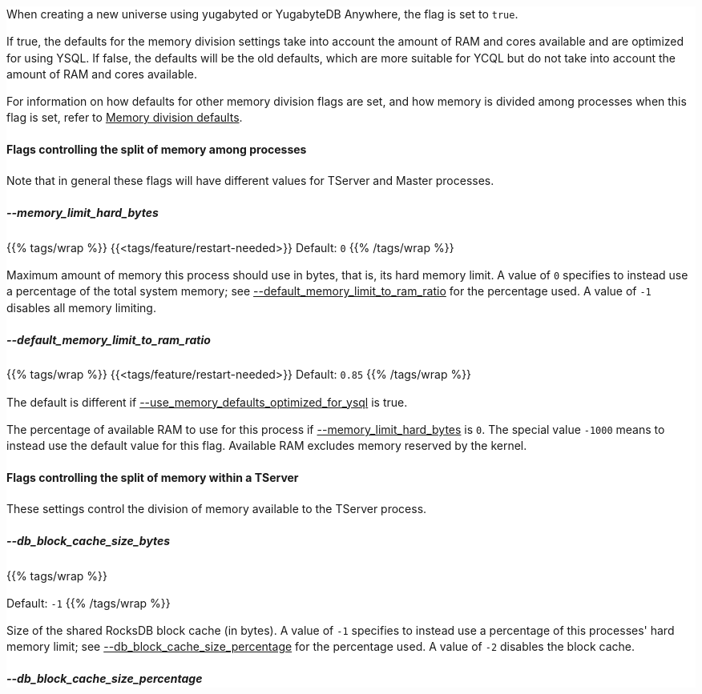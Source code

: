 When creating a new universe using yugabyted or YugabyteDB Anywhere, the flag is set to `true`.

If true, the defaults for the memory division settings take into account the amount of RAM and cores available and are optimized for using YSQL. If false, the defaults will be the old defaults, which are more suitable for YCQL but do not take into account the amount of RAM and cores available.

For information on how defaults for other memory division flags are set, and how memory is divided among processes when this flag is set, refer to [Memory division defaults](../../configuration/smart-defaults/).

#### Flags controlling the split of memory among processes

Note that in general these flags will have different values for TServer and Master processes.

##### --memory_limit_hard_bytes

{{% tags/wrap %}}
{{<tags/feature/restart-needed>}}
Default: `0`
{{% /tags/wrap %}}

Maximum amount of memory this process should use in bytes, that is, its hard memory limit.  A value of `0` specifies to instead use a percentage of the total system memory; see [--default_memory_limit_to_ram_ratio](#default-memory-limit-to-ram-ratio) for the percentage used.  A value of `-1` disables all memory limiting.

##### --default_memory_limit_to_ram_ratio

{{% tags/wrap %}}
{{<tags/feature/restart-needed>}}
Default: `0.85`
{{% /tags/wrap %}}

The default is different if [--use_memory_defaults_optimized_for_ysql](#use-memory-defaults-optimized-for-ysql) is true.

The percentage of available RAM to use for this process if [--memory_limit_hard_bytes](#memory-limit-hard-bytes) is `0`.  The special value `-1000` means to instead use the default value for this flag.  Available RAM excludes memory reserved by the kernel.

#### Flags controlling the split of memory within a TServer

These settings control the division of memory available to the TServer process.

##### --db_block_cache_size_bytes

{{% tags/wrap %}}


Default: `-1`
{{% /tags/wrap %}}

Size of the shared RocksDB block cache (in bytes).  A value of `-1` specifies to instead use a percentage of this processes' hard memory limit; see [--db_block_cache_size_percentage](#db-block-cache-size-percentage) for the percentage used.  A value of `-2` disables the block cache.

##### --db_block_cache_size_percentage
